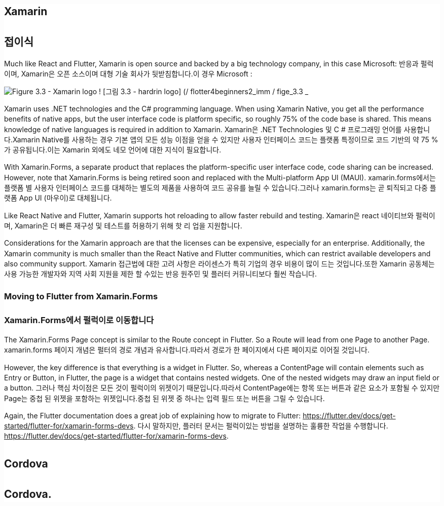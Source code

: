 ## Xamarin
## 접이식

Much like React and Flutter, Xamarin is open source and backed by a big technology company, in this case Microsoft:
반응과 펄럭이며, Xamarin은 오픈 소스이며 대형 기술 회사가 뒷받침합니다.이 경우 Microsoft :

![Figure 3.3 - Xamarin logo ](/flutter4beginners2_img/figure_3.3_-_xamarin_logo.jpg)
! [그림 3.3 - hardrin logo] (/ flotter4beginners2_imm / fige_3.3 _

Xamarin uses .NET technologies and the C# programming language. When using Xamarin Native, you get all the performance benefits of native apps, but the user interface code is platform specific, so roughly 75% of the code base is shared. This means knowledge of native languages is required in addition to Xamarin.
Xamarin은 .NET Technologies 및 C # 프로그래밍 언어를 사용합니다.Xamarin Native를 사용하는 경우 기본 앱의 모든 성능 이점을 얻을 수 있지만 사용자 인터페이스 코드는 플랫폼 특정이므로 코드 기반의 약 75 %가 공유됩니다.이는 Xamarin 외에도 네모 언어에 대한 지식이 필요합니다.

With Xamarin.Forms, a separate product that replaces the platform-specific user interface code, code sharing can be increased. However, note that Xamarin.Forms is being retired soon and replaced with the Multi-platform App UI (MAUI).
xamarin.forms에서는 플랫폼 별 사용자 인터페이스 코드를 대체하는 별도의 제품을 사용하여 코드 공유를 늘릴 수 있습니다.그러나 xamarin.forms는 곧 퇴직되고 다중 플랫폼 App UI (마우이)로 대체됩니다.

Like React Native and Flutter, Xamarin supports hot reloading to allow faster rebuild and testing.
Xamarin은 react 네이티브와 펄럭이며, Xamarin은 더 빠른 재구성 및 테스트를 허용하기 위해 핫 리 업을 지원합니다.

Considerations for the Xamarin approach are that the licenses can be expensive, especially for an enterprise. Additionally, the Xamarin community is much smaller than the React Native and Flutter communities, which can restrict available developers and also community support.
Xamarin 접근법에 대한 고려 사항은 라이센스가 특히 기업의 경우 비용이 많이 드는 것입니다.또한 Xamarin 공동체는 사용 가능한 개발자와 지역 사회 지원을 제한 할 수있는 반응 원주민 및 플러터 커뮤니티보다 훨씬 작습니다.

### Moving to Flutter from Xamarin.Forms
### Xamarin.Forms에서 펄럭이로 이동합니다

The Xamarin.Forms Page concept is similar to the Route concept in Flutter. So a Route will lead from one Page to another Page.
xamarin.forms 페이지 개념은 펄터의 경로 개념과 유사합니다.따라서 경로가 한 페이지에서 다른 페이지로 이어질 것입니다.

However, the key difference is that everything is a widget in Flutter. So, whereas a ContentPage will contain elements such as Entry or Button, in Flutter, the page is a widget that contains nested widgets. One of the nested widgets may draw an input field or a button.
그러나 핵심 차이점은 모든 것이 펄럭이의 위젯이기 때문입니다.따라서 ContentPage에는 항목 또는 버튼과 같은 요소가 포함될 수 있지만 Page는 중첩 된 위젯을 포함하는 위젯입니다.중첩 된 위젯 중 하나는 입력 필드 또는 버튼을 그릴 수 있습니다.

Again, the Flutter documentation does a great job of explaining how to migrate to Flutter: https://flutter.dev/docs/get-started/flutter-for/xamarin-forms-devs.
다시 말하지만, 플러터 문서는 펄럭이있는 방법을 설명하는 훌륭한 작업을 수행합니다. https://flutter.dev/docs/get-started/flutter-for/xamarin-forms-devs.

## Cordova
## Cordova.
